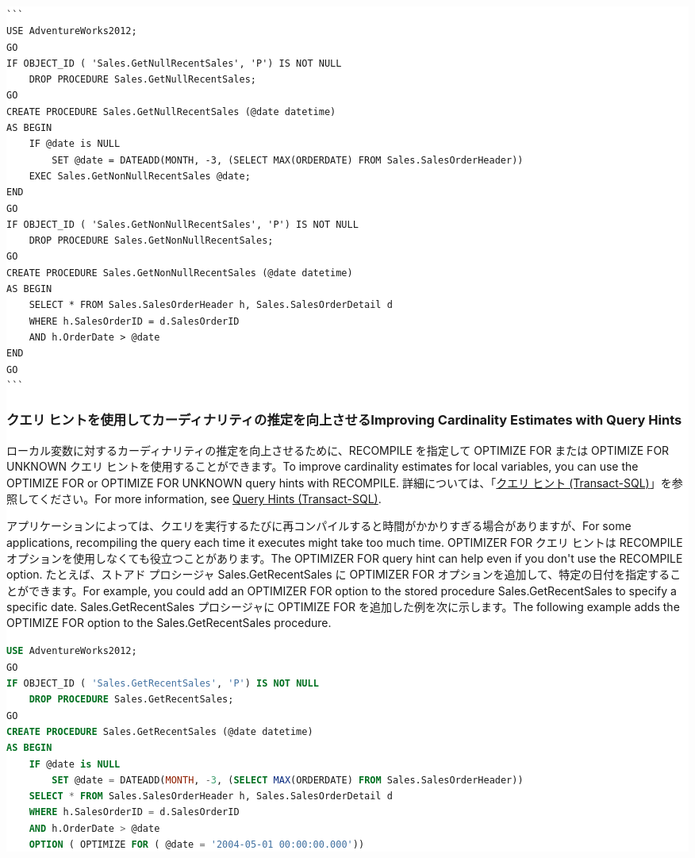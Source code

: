     ```  
    USE AdventureWorks2012;  
    GO  
    IF OBJECT_ID ( 'Sales.GetNullRecentSales', 'P') IS NOT NULL  
        DROP PROCEDURE Sales.GetNullRecentSales;  
    GO  
    CREATE PROCEDURE Sales.GetNullRecentSales (@date datetime)  
    AS BEGIN  
        IF @date is NULL  
            SET @date = DATEADD(MONTH, -3, (SELECT MAX(ORDERDATE) FROM Sales.SalesOrderHeader))  
        EXEC Sales.GetNonNullRecentSales @date;  
    END  
    GO  
    IF OBJECT_ID ( 'Sales.GetNonNullRecentSales', 'P') IS NOT NULL  
        DROP PROCEDURE Sales.GetNonNullRecentSales;  
    GO  
    CREATE PROCEDURE Sales.GetNonNullRecentSales (@date datetime)  
    AS BEGIN  
        SELECT * FROM Sales.SalesOrderHeader h, Sales.SalesOrderDetail d  
        WHERE h.SalesOrderID = d.SalesOrderID  
        AND h.OrderDate > @date  
    END  
    GO  
    ```  
  
### <a name="improving-cardinality-estimates-with-query-hints"></a><span data-ttu-id="6d6b0-317">クエリ ヒントを使用してカーディナリティの推定を向上させる</span><span class="sxs-lookup"><span data-stu-id="6d6b0-317">Improving Cardinality Estimates with Query Hints</span></span>  
 <span data-ttu-id="6d6b0-318">ローカル変数に対するカーディナリティの推定を向上させるために、RECOMPILE を指定して OPTIMIZE FOR または OPTIMIZE FOR UNKNOWN クエリ ヒントを使用することができます。</span><span class="sxs-lookup"><span data-stu-id="6d6b0-318">To improve cardinality estimates for local variables, you can use the OPTIMIZE FOR or OPTIMIZE FOR UNKNOWN query hints with RECOMPILE.</span></span> <span data-ttu-id="6d6b0-319">詳細については、「[クエリ ヒント &#40;Transact-SQL&#41;](/sql/t-sql/queries/hints-transact-sql-query)」を参照してください。</span><span class="sxs-lookup"><span data-stu-id="6d6b0-319">For more information, see [Query Hints &#40;Transact-SQL&#41;](/sql/t-sql/queries/hints-transact-sql-query).</span></span>  
  
 <span data-ttu-id="6d6b0-320">アプリケーションによっては、クエリを実行するたびに再コンパイルすると時間がかかりすぎる場合がありますが、</span><span class="sxs-lookup"><span data-stu-id="6d6b0-320">For some applications, recompiling the query each time it executes might take too much time.</span></span> <span data-ttu-id="6d6b0-321">OPTIMIZER FOR クエリ ヒントは RECOMPILE オプションを使用しなくても役立つことがあります。</span><span class="sxs-lookup"><span data-stu-id="6d6b0-321">The OPTIMIZER FOR query hint can help even if you don't use the RECOMPILE option.</span></span> <span data-ttu-id="6d6b0-322">たとえば、ストアド プロシージャ Sales.GetRecentSales に OPTIMIZER FOR オプションを追加して、特定の日付を指定することができます。</span><span class="sxs-lookup"><span data-stu-id="6d6b0-322">For example, you could add an OPTIMIZER FOR option to the stored procedure Sales.GetRecentSales to specify a specific date.</span></span> <span data-ttu-id="6d6b0-323">Sales.GetRecentSales プロシージャに OPTIMIZE FOR を追加した例を次に示します。</span><span class="sxs-lookup"><span data-stu-id="6d6b0-323">The following example adds the OPTIMIZE FOR option to the Sales.GetRecentSales procedure.</span></span>  
  
```sql
USE AdventureWorks2012;  
GO  
IF OBJECT_ID ( 'Sales.GetRecentSales', 'P') IS NOT NULL  
    DROP PROCEDURE Sales.GetRecentSales;  
GO  
CREATE PROCEDURE Sales.GetRecentSales (@date datetime)  
AS BEGIN  
    IF @date is NULL  
        SET @date = DATEADD(MONTH, -3, (SELECT MAX(ORDERDATE) FROM Sales.SalesOrderHeader))  
    SELECT * FROM Sales.SalesOrderHeader h, Sales.SalesOrderDetail d  
    WHERE h.SalesOrderID = d.SalesOrderID  
    AND h.OrderDate > @date  
    OPTION ( OPTIMIZE FOR ( @date = '2004-05-01 00:00:00.000'))  
```